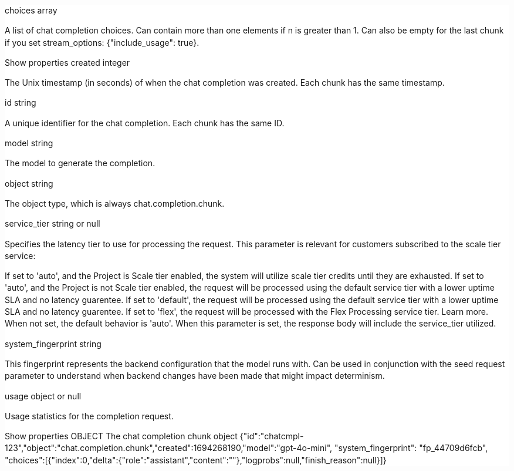 choices
array

A list of chat completion choices. Can contain more than one elements if n is greater than 1. Can also be empty for the last chunk if you set stream_options: {"include_usage": true}.


Show properties
created
integer

The Unix timestamp (in seconds) of when the chat completion was created. Each chunk has the same timestamp.

id
string

A unique identifier for the chat completion. Each chunk has the same ID.

model
string

The model to generate the completion.

object
string

The object type, which is always chat.completion.chunk.

service_tier
string or null

Specifies the latency tier to use for processing the request. This parameter is relevant for customers subscribed to the scale tier service:

If set to 'auto', and the Project is Scale tier enabled, the system will utilize scale tier credits until they are exhausted.
If set to 'auto', and the Project is not Scale tier enabled, the request will be processed using the default service tier with a lower uptime SLA and no latency guarentee.
If set to 'default', the request will be processed using the default service tier with a lower uptime SLA and no latency guarentee.
If set to 'flex', the request will be processed with the Flex Processing service tier. Learn more.
When not set, the default behavior is 'auto'.
When this parameter is set, the response body will include the service_tier utilized.

system_fingerprint
string

This fingerprint represents the backend configuration that the model runs with. Can be used in conjunction with the seed request parameter to understand when backend changes have been made that might impact determinism.

usage
object or null

Usage statistics for the completion request.


Show properties
OBJECT The chat completion chunk object
{"id":"chatcmpl-123","object":"chat.completion.chunk","created":1694268190,"model":"gpt-4o-mini", "system_fingerprint": "fp_44709d6fcb", "choices":[{"index":0,"delta":{"role":"assistant","content":""},"logprobs":null,"finish_reason":null}]}
